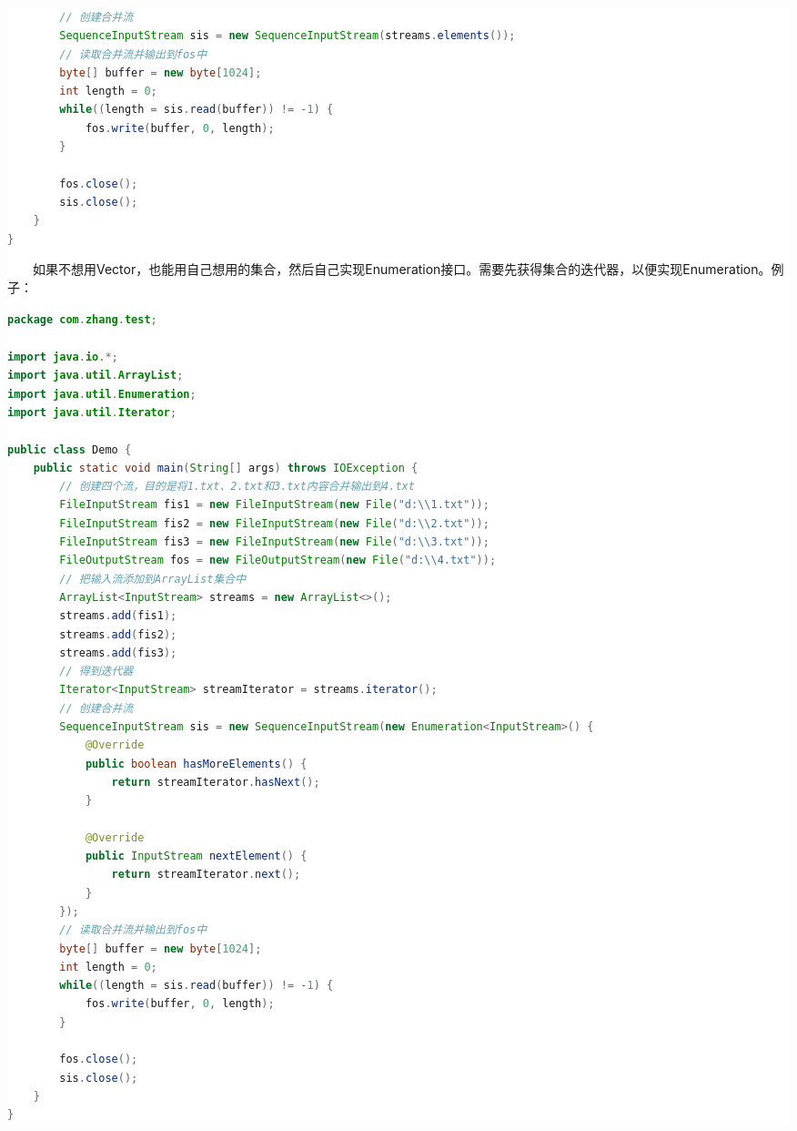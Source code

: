 ```java
        // 创建合并流
        SequenceInputStream sis = new SequenceInputStream(streams.elements());
        // 读取合并流并输出到fos中
        byte[] buffer = new byte[1024];
        int length = 0;
        while((length = sis.read(buffer)) != -1) {
            fos.write(buffer, 0, length);
        }

        fos.close();
        sis.close();
    }
}
```

　　如果不想用Vector，也能用自己想用的集合，然后自己实现Enumeration接口。需要先获得集合的迭代器，以便实现Enumeration。例子：

```java
package com.zhang.test;

import java.io.*;
import java.util.ArrayList;
import java.util.Enumeration;
import java.util.Iterator;

public class Demo {
    public static void main(String[] args) throws IOException {
        // 创建四个流，目的是将1.txt、2.txt和3.txt内容合并输出到4.txt
        FileInputStream fis1 = new FileInputStream(new File("d:\\1.txt"));
        FileInputStream fis2 = new FileInputStream(new File("d:\\2.txt"));
        FileInputStream fis3 = new FileInputStream(new File("d:\\3.txt"));
        FileOutputStream fos = new FileOutputStream(new File("d:\\4.txt"));
        // 把输入流添加到ArrayList集合中
        ArrayList<InputStream> streams = new ArrayList<>();
        streams.add(fis1);
        streams.add(fis2);
        streams.add(fis3);
        // 得到迭代器
        Iterator<InputStream> streamIterator = streams.iterator();
        // 创建合并流
        SequenceInputStream sis = new SequenceInputStream(new Enumeration<InputStream>() {
            @Override
            public boolean hasMoreElements() {
                return streamIterator.hasNext();
            }

            @Override
            public InputStream nextElement() {
                return streamIterator.next();
            }
        });
        // 读取合并流并输出到fos中
        byte[] buffer = new byte[1024];
        int length = 0;
        while((length = sis.read(buffer)) != -1) {
            fos.write(buffer, 0, length);
        }

        fos.close();
        sis.close();
    }
}
```
